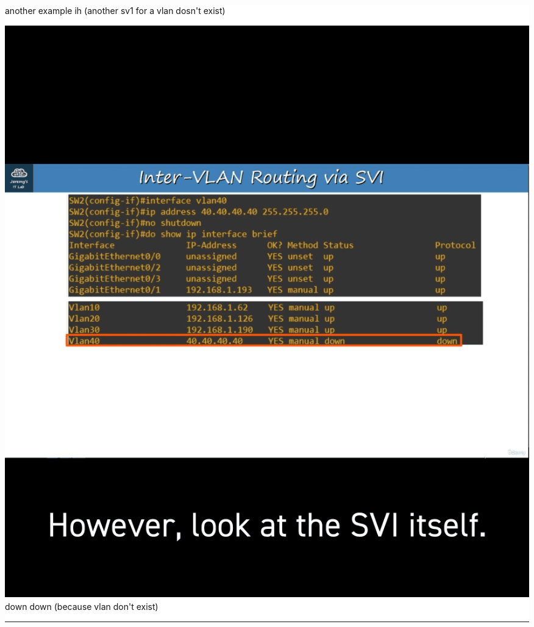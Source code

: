 another example ih  (another sv1 for a vlan dosn't exist)


![down down](1737061712-ccna-notes8-vlan/2025-02-07-21-45-31.png)
down down  (because vlan don't exist)

---